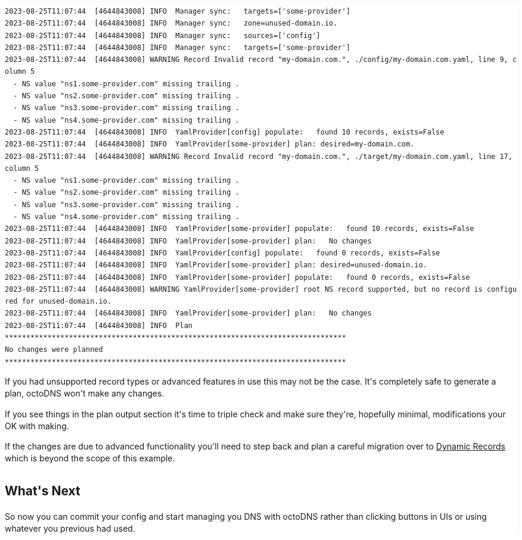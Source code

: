```console
2023-08-25T11:07:44  [4644843008] INFO  Manager sync:   targets=['some-provider']
2023-08-25T11:07:44  [4644843008] INFO  Manager sync:   zone=unused-domain.io.
2023-08-25T11:07:44  [4644843008] INFO  Manager sync:   sources=['config']
2023-08-25T11:07:44  [4644843008] INFO  Manager sync:   targets=['some-provider']
2023-08-25T11:07:44  [4644843008] WARNING Record Invalid record "my-domain.com.", ./config/my-domain.com.yaml, line 9, column 5
  - NS value "ns1.some-provider.com" missing trailing .
  - NS value "ns2.some-provider.com" missing trailing .
  - NS value "ns3.some-provider.com" missing trailing .
  - NS value "ns4.some-provider.com" missing trailing .
2023-08-25T11:07:44  [4644843008] INFO  YamlProvider[config] populate:   found 10 records, exists=False
2023-08-25T11:07:44  [4644843008] INFO  YamlProvider[some-provider] plan: desired=my-domain.com.
2023-08-25T11:07:44  [4644843008] WARNING Record Invalid record "my-domain.com.", ./target/my-domain.com.yaml, line 17, column 5
  - NS value "ns1.some-provider.com" missing trailing .
  - NS value "ns2.some-provider.com" missing trailing .
  - NS value "ns3.some-provider.com" missing trailing .
  - NS value "ns4.some-provider.com" missing trailing .
2023-08-25T11:07:44  [4644843008] INFO  YamlProvider[some-provider] populate:   found 10 records, exists=False
2023-08-25T11:07:44  [4644843008] INFO  YamlProvider[some-provider] plan:   No changes
2023-08-25T11:07:44  [4644843008] INFO  YamlProvider[config] populate:   found 0 records, exists=False
2023-08-25T11:07:44  [4644843008] INFO  YamlProvider[some-provider] plan: desired=unused-domain.io.
2023-08-25T11:07:44  [4644843008] INFO  YamlProvider[some-provider] populate:   found 0 records, exists=False
2023-08-25T11:07:44  [4644843008] WARNING YamlProvider[some-provider] root NS record supported, but no record is configured for unused-domain.io.
2023-08-25T11:07:44  [4644843008] INFO  YamlProvider[some-provider] plan:   No changes
2023-08-25T11:07:44  [4644843008] INFO  Plan
********************************************************************************
No changes were planned
********************************************************************************
```

If you had unsupported record types or advanced features in use this may not be
the case. It's completely safe to generate a plan, octoDNS won't make any
changes.

If you see things in the plan output section it's time to triple check and make
sure they're, hopefully minimal, modifications your OK with making.

If the changes are due to advanced functionality you'll need to step back and
plan a careful migration over to [Dynamic Records](/docs/dynamic_records.md)
which is beyond the scope of this example.

## What's Next

So now you can commit your config and start managing you DNS with octoDNS rather
than clicking buttons in UIs or using whatever you previous had used.
